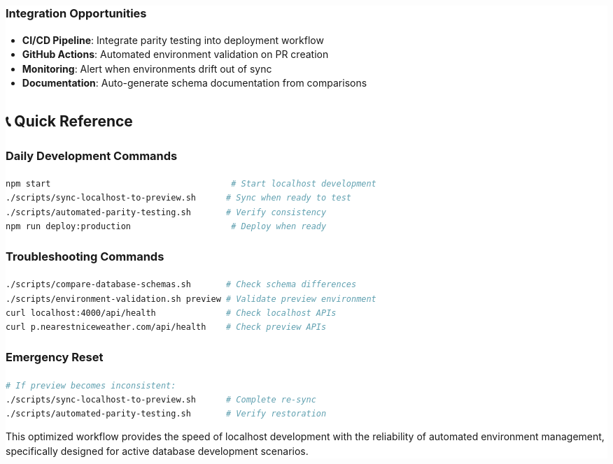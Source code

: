 ### **Integration Opportunities**
- **CI/CD Pipeline**: Integrate parity testing into deployment workflow
- **GitHub Actions**: Automated environment validation on PR creation
- **Monitoring**: Alert when environments drift out of sync
- **Documentation**: Auto-generate schema documentation from comparisons

## 📞 Quick Reference

### **Daily Development Commands**
```bash
npm start                                    # Start localhost development
./scripts/sync-localhost-to-preview.sh      # Sync when ready to test
./scripts/automated-parity-testing.sh       # Verify consistency
npm run deploy:production                    # Deploy when ready
```

### **Troubleshooting Commands**
```bash
./scripts/compare-database-schemas.sh       # Check schema differences
./scripts/environment-validation.sh preview # Validate preview environment
curl localhost:4000/api/health              # Check localhost APIs
curl p.nearestniceweather.com/api/health    # Check preview APIs
```

### **Emergency Reset**
```bash
# If preview becomes inconsistent:
./scripts/sync-localhost-to-preview.sh      # Complete re-sync
./scripts/automated-parity-testing.sh       # Verify restoration
```

This optimized workflow provides the speed of localhost development with the reliability of automated environment management, specifically designed for active database development scenarios.
